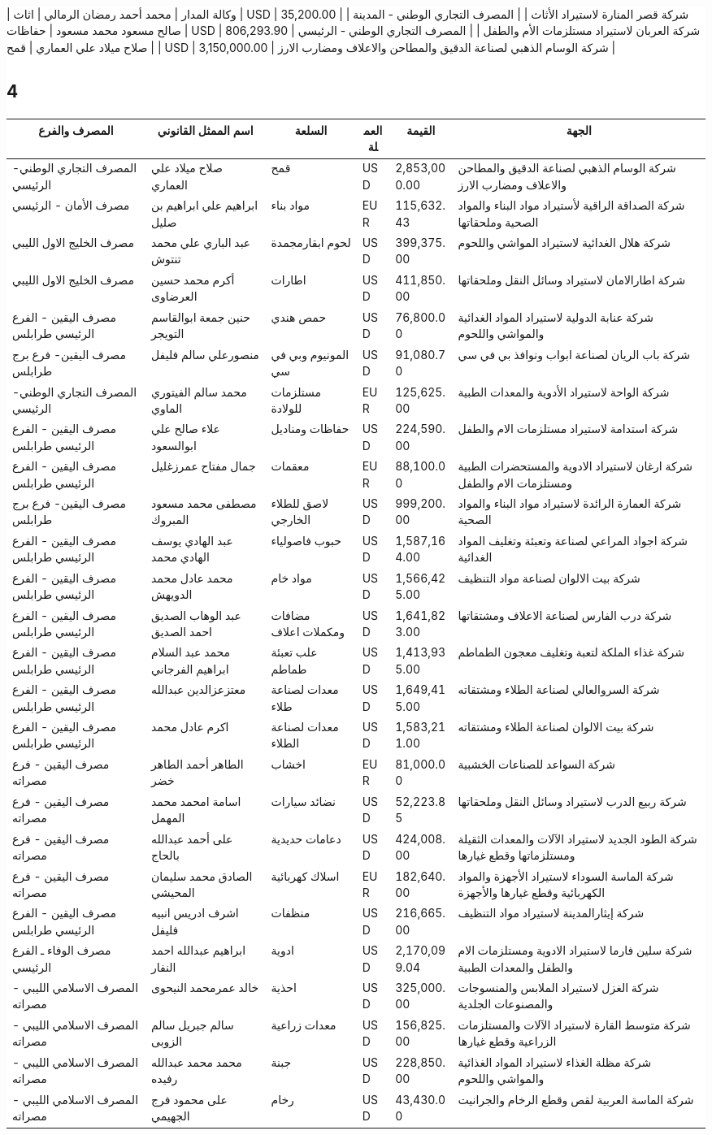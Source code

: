 | وكالة المدار | محمد أحمد رمضان الرمالي | اثاث | USD | 35,200.00 | شركة قصر المنارة لاستيراد الأثاث |
| المصرف التجاري الوطني - المدينة | صالح مسعود محمد مسعود | حفاظات | USD | 806,293.90 | شركة العربان لاستيراد مستلزمات الأم والطفل |
| المصرف التجاري الوطني - الرئيسي | صلاح ميلاد علي العماري | قمح | USD | 3,150,000.00 | شركة الوسام الذهبي لصناعة الدقيق والمطاحن والاعلاف ومضارب الارز |

4
---
| المصرف والفرع | اسم الممثل القانوني | السلعة | العملة | القيمة | الجهة |
|---------------|---------------------|--------|--------|--------|-------|
| المصرف التجاري الوطني- الرئيسي | صلاح ميلاد علي العماري | قمح | USD | 2,853,000.00 | شركة الوسام الذهبي لصناعة الدقيق والمطاحن والاعلاف ومضارب الارز |
| مصرف الأمان - الرئيسي | ابراهيم علي ابراهيم بن صليل | مواد بناء | EUR | 115,632.43 | شركة الصداقة الراقية لأستيراد مواد البناء والمواد الصحية وملحقاتها |
| مصرف الخليج الاول الليبي | عبد الباري علي محمد تنتوش | لحوم ابقارمجمدة | USD | 399,375.00 | شركة هلال الغدائية لاستيراد المواشي واللحوم |
| مصرف الخليج الاول الليبي | أكرم محمد حسين العرضاوى | اطارات | USD | 411,850.00 | شركة اطارالامان لاستيراد وسائل النقل وملحقاتها |
| مصرف اليقين - الفرع الرئيسي طرابلس | حنين جمعة ابوالقاسم التويجر | حمص هندي | USD | 76,800.00 | شركة عنابة الدولية لاستيراد المواد الغدائية والمواشي واللحوم |
| مصرف اليقين- فرع برج طرابلس | منصورعلي سالم فليفل | المونيوم وبي في سي | USD | 91,080.70 | شركة باب الريان لصناعة ابواب ونوافذ بي في سي |
| المصرف التجاري الوطني- الرئيسي | محمد سالم الفيتوري الماوي | مستلزمات للولادة | EUR | 125,625.00 | شركة الواحة لاستيراد الأدوية والمعدات الطبية |
| مصرف اليقين - الفرع الرئيسي طرابلس | علاء صالح علي ابوالسعود | حفاظات ومناديل | USD | 224,590.00 | شركة استدامة لاستيراد مستلزمات الام والطفل |
| مصرف اليقين - الفرع الرئيسي طرابلس | جمال مفتاح عمرزغليل | معقمات | EUR | 88,100.00 | شركة ارغان لاستيراد الادوية والمستحضرات الطبية ومستلزمات الام والطفل |
| مصرف اليقين- فرع برج طرابلس | مصطفى محمد مسعود المبروك | لاصق للطلاء الخارجي | USD | 999,200.00 | شركة العمارة الرائدة لاستيراد مواد البناء والمواد الصحية |
| مصرف اليقين - الفرع الرئيسي طرابلس | عبد الهادي يوسف الهادي محمد | حبوب فاصولياء | USD | 1,587,164.00 | شركة اجواد المراعي لصناعة وتعبئة وتغليف المواد الغدائية |
| مصرف اليقين - الفرع الرئيسي طرابلس | محمد عادل محمد الدويهش | مواد خام | USD | 1,566,425.00 | شركة بيت الالوان لصناعة مواد التنظيف |
| مصرف اليقين - الفرع الرئيسي طرابلس | عبد الوهاب الصديق احمد الصديق | مضافات ومكملات اعلاف | USD | 1,641,823.00 | شركة درب الفارس لصناعة الاعلاف ومشتقاتها |
| مصرف اليقين - الفرع الرئيسي طرابلس | محمد عبد السلام ابراهيم الفرجاني | علب تعبئة طماطم | USD | 1,413,935.00 | شركة غذاء الملكة لتعبة وتغليف معجون الطماطم |
| مصرف اليقين - الفرع الرئيسي طرابلس | معتزعزالدين عبدالله | معدات لصناعة طلاء | USD | 1,649,415.00 | شركة السروالعالي لصناعة الطلاء ومشتقاته |
| مصرف اليقين - الفرع الرئيسي طرابلس | اكرم عادل محمد | معدات لصناعة الطلاء | USD | 1,583,211.00 | شركة بيت الالوان لصناعة الطلاء ومشتقاته |
| مصرف اليقين - فرع مصراته | الطاهر أحمد الطاهر خضر | اخشاب | EUR | 81,000.00 | شركة السواعد للصناعات الخشبية |
| مصرف اليقين - فرع مصراته | اسامة امحمد محمد المهمل | نضائد سيارات | USD | 52,223.85 | شركة ربيع الدرب لاستيراد وسائل النقل وملحقاتها |
| مصرف اليقين - فرع مصراته | على أحمد عبدالله بالحاج | دعامات حديدية | USD | 424,008.00 | شركة الطود الجديد لاستيراد الآلات والمعدات الثقيلة ومستلزماتها وقطع غيارها |
| مصرف اليقين - فرع مصراته | الصادق محمد سليمان المحيشي | اسلاك كهربائية | EUR | 182,640.00 | شركة الماسة السوداء لاستيراد الأجهزة والمواد الكهربائية وقطع غيارها والأجهزة |
| مصرف اليقين - الفرع الرئيسي طرابلس | اشرف ادريس انبيه فليفل | منظفات | USD | 216,665.00 | شركة إيثارالمدينة لاستيراد مواد التنظيف |
| مصرف الوفاء ـ الفرع الرئيسي | ابراهيم عبدالله احمد النفار | ادوية | USD | 2,170,099.04 | شركة سلين فارما لاستيراد الادوية ومستلزمات الام والطفل والمعدات الطبية |
| المصرف الاسلامي الليبي - مصراته | خالد عمرمحمد النيحوى | احذية | USD | 325,000.00 | شركة الغزل لاستيراد الملابس والمنسوجات والمصنوعات الجلدية |
| المصرف الاسلامي الليبي - مصراته | سالم جبريل سالم الزوبى | معدات زراعية | USD | 156,825.00 | شركة متوسط القارة لاستيراد الآلات والمستلزمات الزراعية وقطع غيارها |
| المصرف الاسلامي الليبي - مصراته | محمد محمد عبدالله رفيده | جبنة | USD | 228,850.00 | شركة مظلة الغذاء لاستيراد المواد الغذائية والمواشي واللحوم |
| المصرف الاسلامي الليبي - مصراته | على محمود فرج الجهيمي | رخام | USD | 43,430.00 | شركة الماسة العربية لقص وقطع الرخام والجرانيت |
